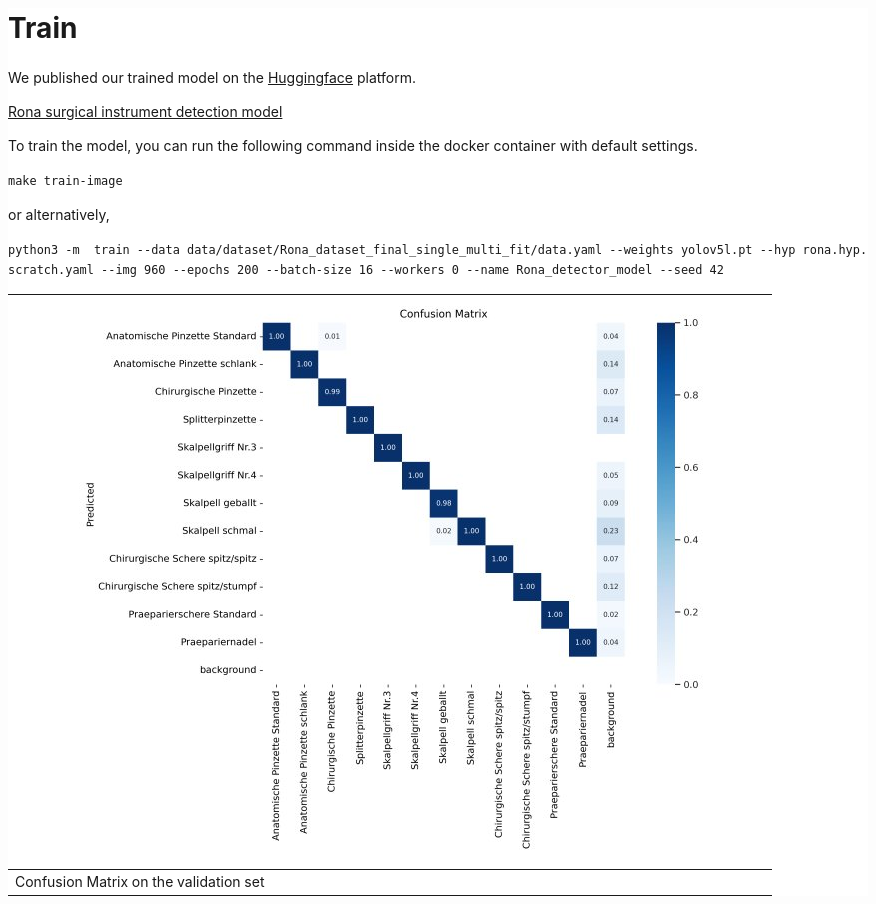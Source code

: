 
# Train
We published our trained model on the [Huggingface](https://huggingface.co/DocCheck) platform.

[Rona surgical instrument detection model](https://huggingface.co/DocCheck/medical-instrument-detection) 

To train the model, you can run the following command inside the docker container with default settings.
``` 
make train-image
```
or alternatively,
``` 
python3 -m  train --data data/dataset/Rona_dataset_final_single_multi_fit/data.yaml --weights yolov5l.pt --hyp rona.hyp.scratch.yaml --img 960 --epochs 200 --batch-size 16 --workers 0 --name Rona_detector_model --seed 42
```

| <img alt="labels" src="./images/confusion_matrix.jpg" title="labels"/> |
|-----------------------------------------------------------------------------------------------|
| Confusion Matrix on the validation set                                                        |



